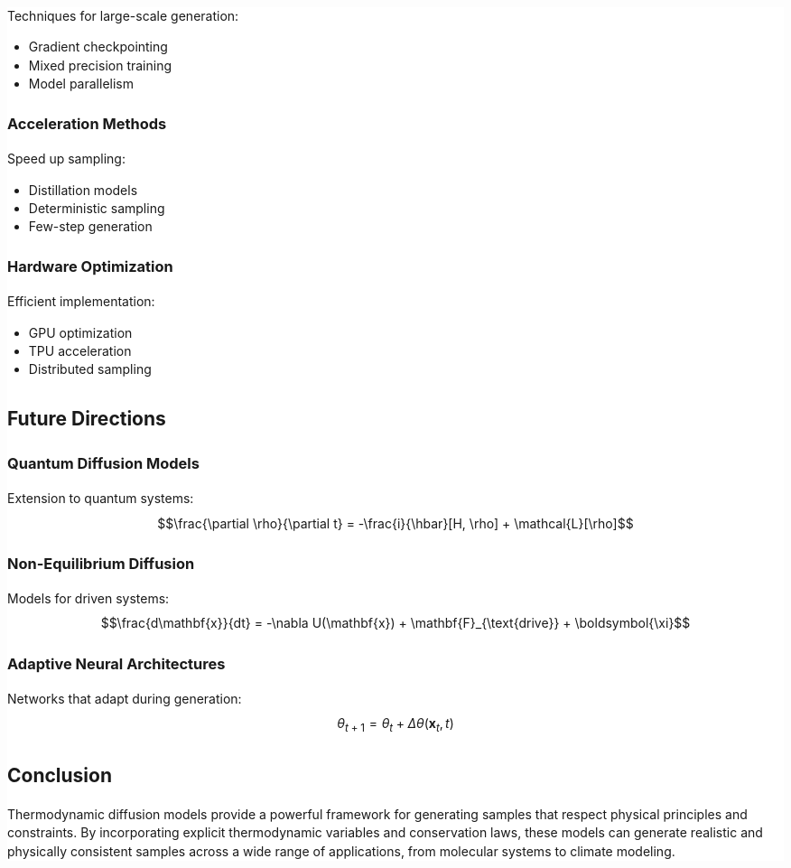 Techniques for large-scale generation:

- Gradient checkpointing
- Mixed precision training
- Model parallelism

### Acceleration Methods

Speed up sampling:

- Distillation models
- Deterministic sampling
- Few-step generation

### Hardware Optimization

Efficient implementation:

- GPU optimization
- TPU acceleration
- Distributed sampling

## Future Directions

### Quantum Diffusion Models

Extension to quantum systems:
$$\frac{\partial \rho}{\partial t} = -\frac{i}{\hbar}[H, \rho] + \mathcal{L}[\rho]$$

### Non-Equilibrium Diffusion

Models for driven systems:
$$\frac{d\mathbf{x}}{dt} = -\nabla U(\mathbf{x}) + \mathbf{F}_{\text{drive}} + \boldsymbol{\xi}$$

### Adaptive Neural Architectures

Networks that adapt during generation:
$$\theta_{t+1} = \theta_t + \Delta\theta(\mathbf{x}_t, t)$$

## Conclusion

Thermodynamic diffusion models provide a powerful framework for generating samples that respect physical principles and constraints. By incorporating explicit thermodynamic variables and conservation laws, these models can generate realistic and physically consistent samples across a wide range of applications, from molecular systems to climate modeling.
